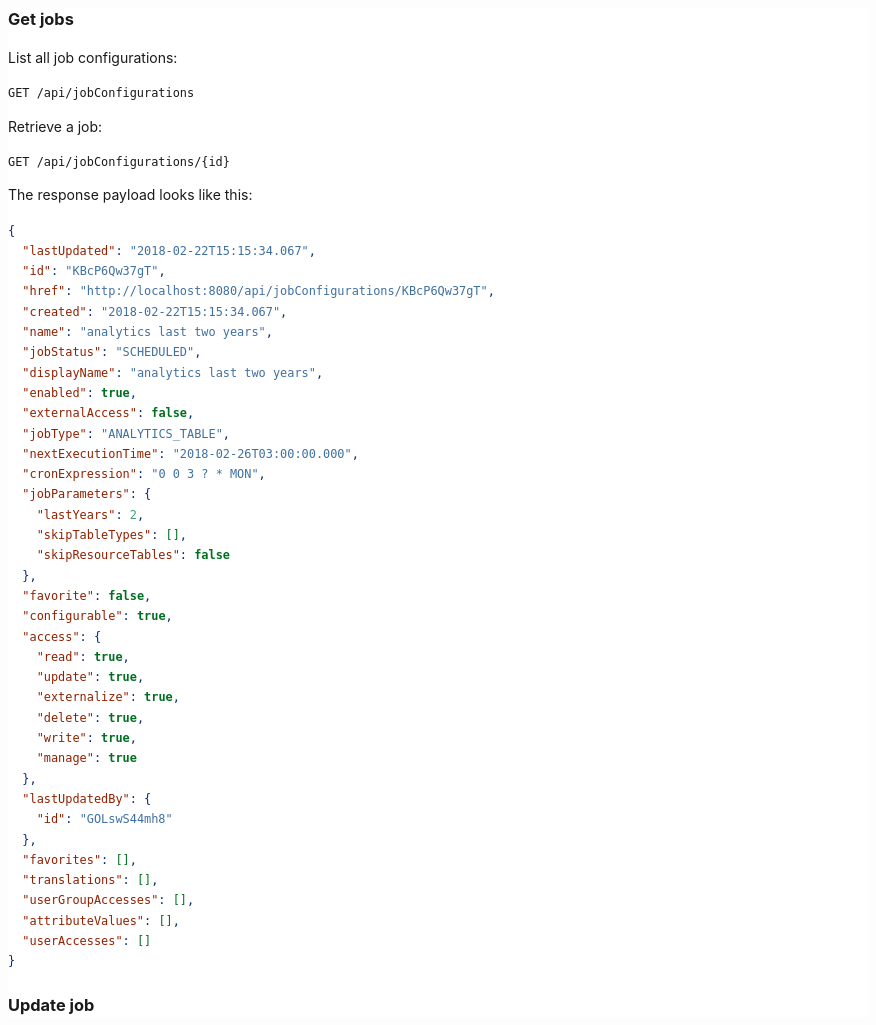 ### Get jobs

List all job configurations:

    GET /api/jobConfigurations

Retrieve a job:

    GET /api/jobConfigurations/{id}

The response payload looks like this:

```json
{
  "lastUpdated": "2018-02-22T15:15:34.067",
  "id": "KBcP6Qw37gT",
  "href": "http://localhost:8080/api/jobConfigurations/KBcP6Qw37gT",
  "created": "2018-02-22T15:15:34.067",
  "name": "analytics last two years",
  "jobStatus": "SCHEDULED",
  "displayName": "analytics last two years",
  "enabled": true,
  "externalAccess": false,
  "jobType": "ANALYTICS_TABLE",
  "nextExecutionTime": "2018-02-26T03:00:00.000",
  "cronExpression": "0 0 3 ? * MON",
  "jobParameters": {
    "lastYears": 2,
    "skipTableTypes": [],
    "skipResourceTables": false
  },
  "favorite": false,
  "configurable": true,
  "access": {
    "read": true,
    "update": true,
    "externalize": true,
    "delete": true,
    "write": true,
    "manage": true
  },
  "lastUpdatedBy": {
    "id": "GOLswS44mh8"
  },
  "favorites": [],
  "translations": [],
  "userGroupAccesses": [],
  "attributeValues": [],
  "userAccesses": []
}
```

### Update job
